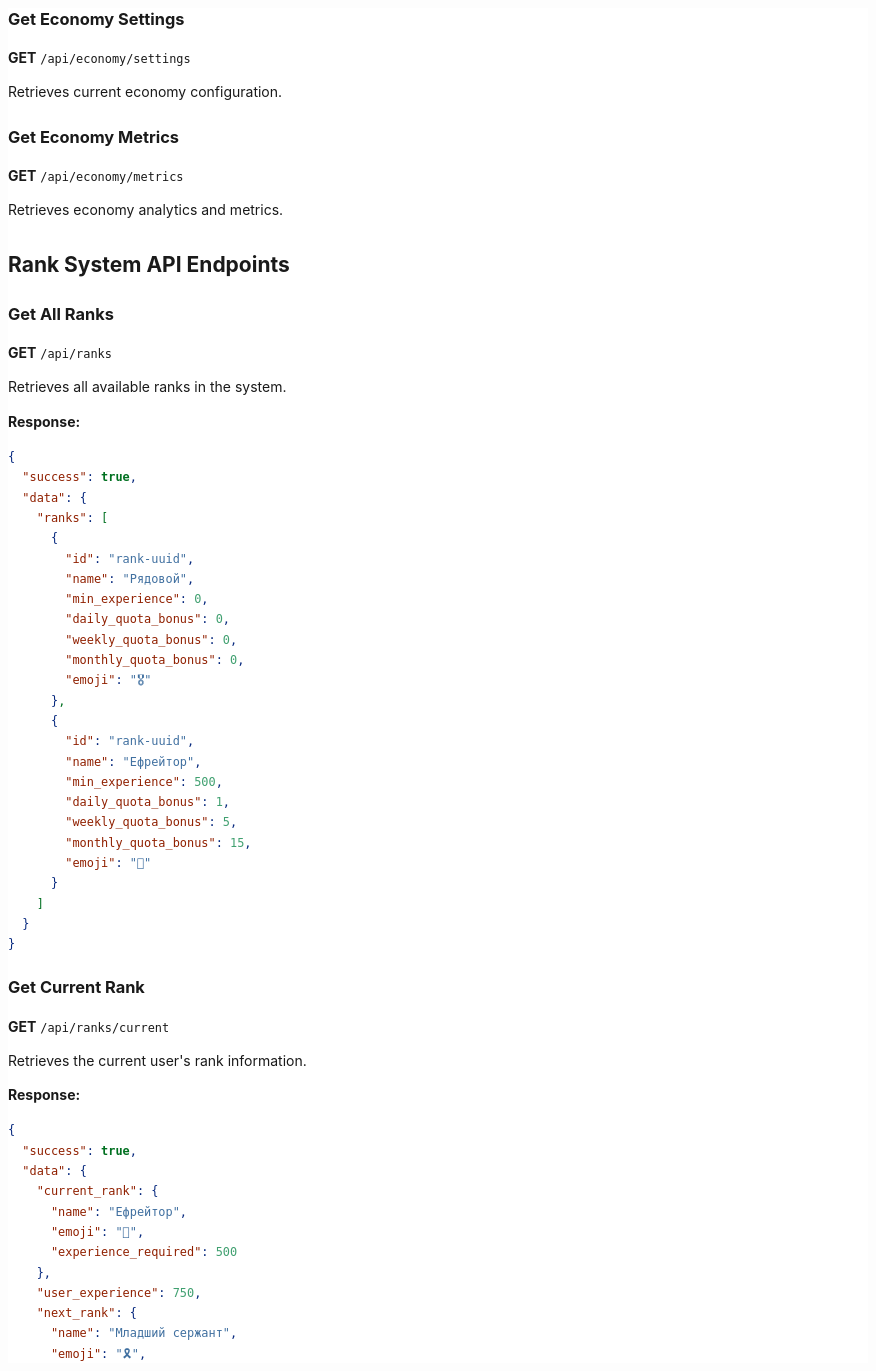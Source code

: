 ### Get Economy Settings
**GET** `/api/economy/settings`

Retrieves current economy configuration.

### Get Economy Metrics
**GET** `/api/economy/metrics`

Retrieves economy analytics and metrics.

## Rank System API Endpoints

### Get All Ranks
**GET** `/api/ranks`

Retrieves all available ranks in the system.

**Response:**
```json
{
  "success": true,
  "data": {
    "ranks": [
      {
        "id": "rank-uuid",
        "name": "Рядовой",
        "min_experience": 0,
        "daily_quota_bonus": 0,
        "weekly_quota_bonus": 0,
        "monthly_quota_bonus": 0,
        "emoji": "🎖️"
      },
      {
        "id": "rank-uuid",
        "name": "Ефрейтор",
        "min_experience": 500,
        "daily_quota_bonus": 1,
        "weekly_quota_bonus": 5,
        "monthly_quota_bonus": 15,
        "emoji": "🏅"
      }
    ]
  }
}
```

### Get Current Rank
**GET** `/api/ranks/current`

Retrieves the current user's rank information.

**Response:**
```json
{
  "success": true,
  "data": {
    "current_rank": {
      "name": "Ефрейтор",
      "emoji": "🏅",
      "experience_required": 500
    },
    "user_experience": 750,
    "next_rank": {
      "name": "Младший сержант",
      "emoji": "🎗️",
```